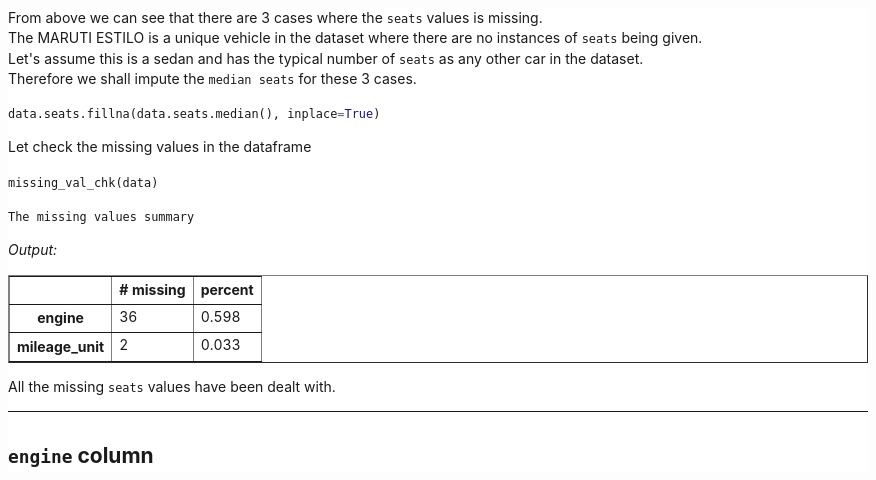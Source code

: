 

From above we can see that there are 3 cases where the `seats` values is missing.  
The MARUTI ESTILO is a unique vehicle in the dataset where there are no instances of `seats` being given.  
Let's assume this is a sedan and has the typical number of `seats` as any other car in the dataset.  
Therefore we shall impute the `median seats` for these 3 cases.


```python
data.seats.fillna(data.seats.median(), inplace=True)
```

Let check the missing values in the dataframe


```python
missing_val_chk(data)
```

    The missing values summary
    


<div>

*Output:*


<table border="1" class="dataframe">
  <thead>
    <tr style="text-align: right;">
      <th></th>
      <th># missing</th>
      <th>percent</th>
    </tr>
  </thead>
  <tbody>
    <tr>
      <th>engine</th>
      <td>36</td>
      <td>0.598</td>
    </tr>
    <tr>
      <th>mileage_unit</th>
      <td>2</td>
      <td>0.033</td>
    </tr>
  </tbody>
</table>
</div>


All the missing `seats` values have been dealt with.

---

## `engine` column
